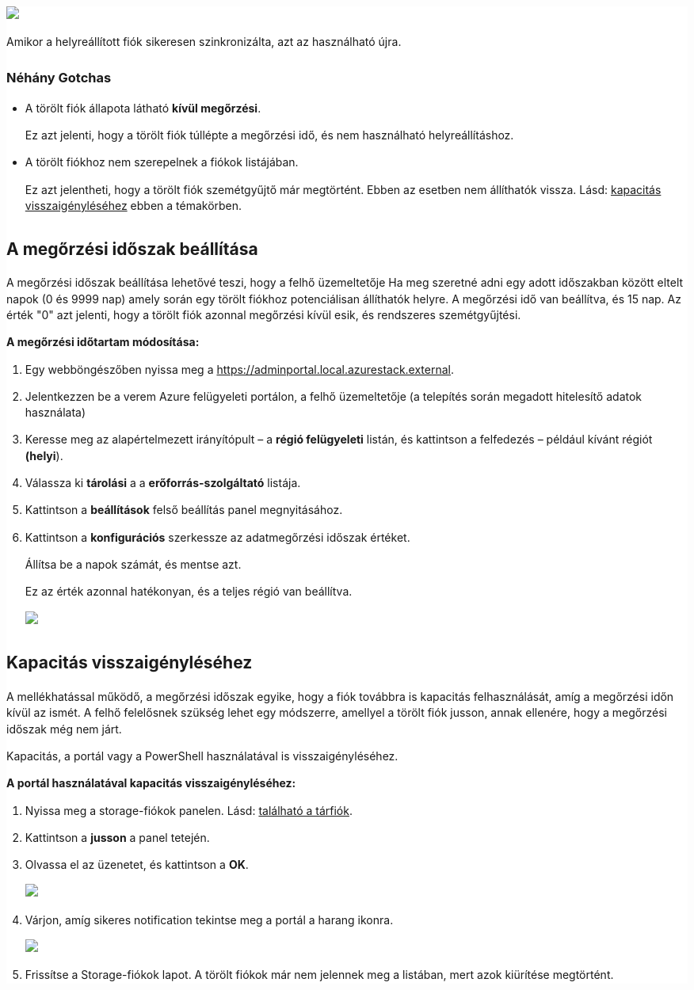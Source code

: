    ![](media/azure-stack-manage-storage-accounts/image9.png)
   
   Amikor a helyreállított fiók sikeresen szinkronizálta, azt az használható újra.

### <a name="some-gotchas"></a>Néhány Gotchas
* A törölt fiók állapota látható **kívül megőrzési**.
  
  Ez azt jelenti, hogy a törölt fiók túllépte a megőrzési idő, és nem használható helyreállításhoz.
* A törölt fiókhoz nem szerepelnek a fiókok listájában.
  
  Ez azt jelentheti, hogy a törölt fiók szemétgyűjtő már megtörtént. Ebben az esetben nem állíthatók vissza. Lásd: [kapacitás visszaigényléséhez](#reclaim) ebben a témakörben.

## <a name="set-the-retention-period"></a>A megőrzési időszak beállítása
A megőrzési időszak beállítása lehetővé teszi, hogy a felhő üzemeltetője Ha meg szeretné adni egy adott időszakban között eltelt napok (0 és 9999 nap) amely során egy törölt fiókhoz potenciálisan állíthatók helyre. A megőrzési idő van beállítva, és 15 nap. Az érték "0" azt jelenti, hogy a törölt fiók azonnal megőrzési kívül esik, és rendszeres szemétgyűjtési.

**A megőrzési időtartam módosítása:**

1. Egy webböngészőben nyissa meg a https://adminportal.local.azurestack.external.
2. Jelentkezzen be a verem Azure felügyeleti portálon, a felhő üzemeltetője (a telepítés során megadott hitelesítő adatok használata)
3. Keresse meg az alapértelmezett irányítópult – a **régió felügyeleti** listán, és kattintson a felfedezés – például kívánt régiót **(helyi**).
4. Válassza ki **tárolási** a a **erőforrás-szolgáltató** listája.
5. Kattintson a **beállítások** felső beállítás panel megnyitásához.
6. Kattintson a **konfigurációs** szerkessze az adatmegőrzési időszak értéket.

   Állítsa be a napok számát, és mentse azt.
   
   Ez az érték azonnal hatékonyan, és a teljes régió van beállítva.

   ![](media/azure-stack-manage-storage-accounts/image10.png)

## <a name="reclaim"></a>Kapacitás visszaigényléséhez
A mellékhatással működő, a megőrzési időszak egyike, hogy a fiók továbbra is kapacitás felhasználását, amíg a megőrzési időn kívül az ismét. A felhő felelősnek szükség lehet egy módszerre, amellyel a törölt fiók jusson, annak ellenére, hogy a megőrzési időszak még nem járt.

Kapacitás, a portál vagy a PowerShell használatával is visszaigényléséhez.

**A portál használatával kapacitás visszaigényléséhez:**
1. Nyissa meg a storage-fiókok panelen. Lásd: [található a tárfiók](#find).
2. Kattintson a **jusson** a panel tetején.
3. Olvassa el az üzenetet, és kattintson a **OK**.

    ![](media/azure-stack-manage-storage-accounts/image11.png)
4. Várjon, amíg sikeres notification tekintse meg a portál a harang ikonra.

    ![](media/azure-stack-manage-storage-accounts/image12.png)
5. Frissítse a Storage-fiókok lapot. A törölt fiókok már nem jelennek meg a listában, mert azok kiürítése megtörtént.
